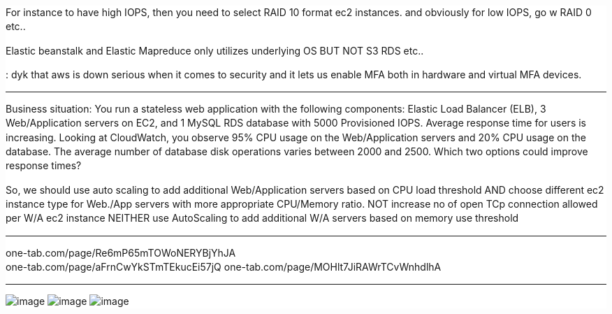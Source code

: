 For instance to have high IOPS, then you need to select RAID 10 format ec2 instances. and obviously for low IOPS, go w RAID 0 etc..

Elastic beanstalk and Elastic Mapreduce only utilizes underlying OS BUT NOT S3 RDS etc..

: dyk that aws is down serious when it comes to security and it lets us enable MFA both in hardware and virtual MFA devices.

---
Business situation: You run a stateless web application with the following components: Elastic Load Balancer (ELB), 3 Web/Application servers on EC2, and 1 MySQL RDS database with 5000 Provisioned IOPS. Average response time for users is increasing. Looking at CloudWatch, you observe 95% CPU usage on the Web/Application servers and 20% CPU usage on the database. The average number of database disk operations varies between 2000 and 2500. Which two options could improve response times?

So,  we should use auto scaling to add additional Web/Application servers based on CPU load threshold AND choose different ec2 instance type for Web./App servers with more appropriate CPU/Memory ratio. 
NOT increase no of open TCp connection allowed per W/A ec2 instance NEITHER use AutoScaling to add additional W/A servers based on memory use threshold

---
one-tab.com/page/Re6mP65mTOWoNERYBjYhJA    
 one-tab.com/page/aFrnCwYkSTmTEkucEi57jQ 
 one-tab.com/page/MOHlt7JiRAWrTCvWnhdlhA

 ---
![image](https://github.com/user-attachments/assets/d6a8ce9b-f0d2-44ca-b70e-80e225b2cc42)
<img width="1163" height="615" alt="image" src="https://github.com/user-attachments/assets/1c5e0aff-7f07-42d0-ad35-efd71e8e4714" />
<img width="1005" height="826" alt="image" src="https://github.com/user-attachments/assets/b8c835d2-9d23-4aec-8e40-4fdb7f5558a4" />

